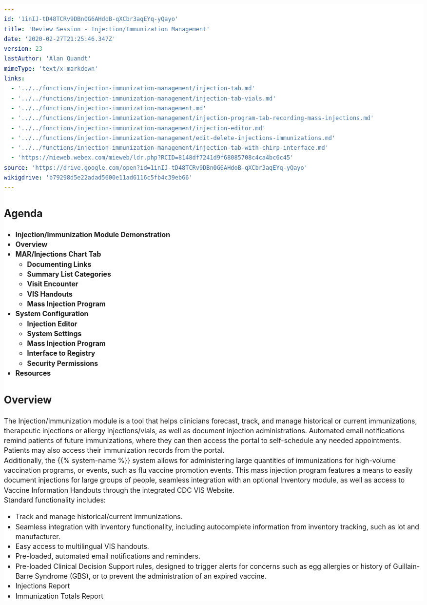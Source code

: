 ```yaml
---
id: '1inIJ-tD48TCRv9DBn0G6AHdoB-qXCbr3aqEYq-yQayo'
title: 'Review Session - Injection/Immunization Management'
date: '2020-02-27T21:25:46.347Z'
version: 23
lastAuthor: 'Alan Quandt'
mimeType: 'text/x-markdown'
links:
  - '../../functions/injection-immunization-management/injection-tab.md'
  - '../../functions/injection-immunization-management/injection-tab-vials.md'
  - '../../functions/injection-immunization-management.md'
  - '../../functions/injection-immunization-management/injection-program-tab-recording-mass-injections.md'
  - '../../functions/injection-immunization-management/injection-editor.md'
  - '../../functions/injection-immunization-management/edit-delete-injections-immunizations.md'
  - '../../functions/injection-immunization-management/injection-tab-with-chirp-interface.md'
  - 'https://mieweb.webex.com/mieweb/ldr.php?RCID=8148df7241d9f68085708c4ca4bc6c45'
source: 'https://drive.google.com/open?id=1inIJ-tD48TCRv9DBn0G6AHdoB-qXCbr3aqEYq-yQayo'
wikigdrive: 'b79298d5e22adad5600e11ad6116c5fb4c39eb66'
---
```

## Agenda

* <strong>Injection/Immunization Module Demonstration</strong>
* <strong>Overview</strong>
* <strong>MAR/Injections Chart Tab</strong>
   * <strong>Documenting Links</strong>
   * <strong>Summary List Categories</strong>
   * <strong>Visit Encounter</strong>
   * <strong>VIS Handouts</strong>
   * <strong>Mass Injection Program</strong>
* <strong>System Configuration</strong>
   * <strong>Injection Editor</strong>
   * <strong>System Settings</strong>
   * <strong>Mass Injection Program</strong>
   * <strong>Interface to Registry</strong>
   * <strong>Security Permissions</strong>
* <strong>Resources</strong>

## Overview

The Injection/Immunization module is a tool that helps clinicians forecast, track, and manage historical or current immunizations, therapeutic injections or allergy injections/vials, as well as document injection administrations. Automated email notifications remind patients of future immunizations, where they can then access the portal to self-schedule any needed appointments. Patients may also access their immunization records from the portal.  
Additionally, the {{% system-name %}} system allows for administering large quantities of immunizations for high-volume vaccination programs, or events, such as flu vaccine promotion events. This mass injection program features a means to easily document injections for large groups of people, seamless integration with an optional Inventory module, as well as access to Vaccine Information Handouts through the integrated CDC VIS Website.  
Standard functionality includes:
* Track and manage historical/current immunizations.
* Seamless integration with inventory functionality, including autocomplete information from inventory tracking, such as lot and manufacturer.
* Easy access to multilingual VIS handouts.
* Pre-loaded, automated email notifications and reminders.
* Pre-loaded Clinical Decision Support rules, designed to trigger alerts for concerns such as egg allergies or history of Guillain-Barre Syndrome (GBS), or to prevent the administration of an expired vaccine.
* Injections Report
* Immunization Totals Report